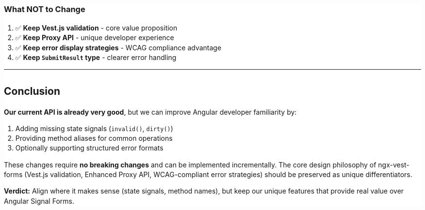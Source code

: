 ### What NOT to Change

1. ✅ **Keep Vest.js validation** - core value proposition
2. ✅ **Keep Proxy API** - unique developer experience
3. ✅ **Keep error display strategies** - WCAG compliance advantage
4. ✅ **Keep `SubmitResult` type** - clearer error handling

---

## Conclusion

**Our current API is already very good**, but we can improve Angular developer familiarity by:

1. Adding missing state signals (`invalid()`, `dirty()`)
2. Providing method aliases for common operations
3. Optionally supporting structured error formats

These changes require **no breaking changes** and can be implemented incrementally. The core design philosophy of ngx-vest-forms (Vest.js validation, Enhanced Proxy API, WCAG-compliant error strategies) should be preserved as unique differentiators.

**Verdict:** Align where it makes sense (state signals, method names), but keep our unique features that provide real value over Angular Signal Forms.

